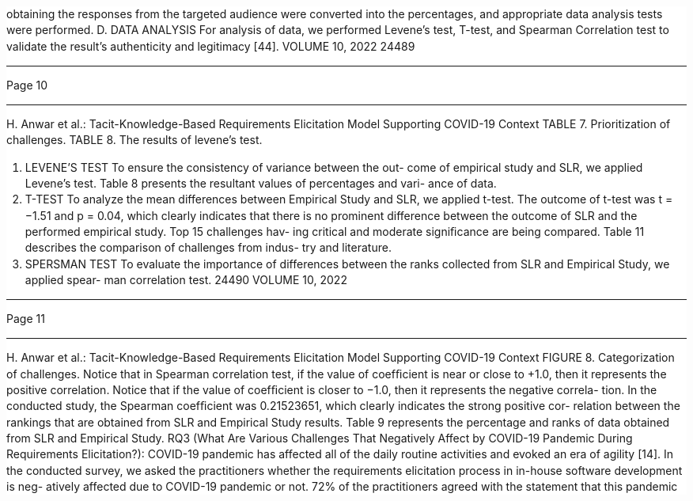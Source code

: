 obtaining the responses from the targeted audience were
converted into the percentages, and appropriate data analysis
tests were performed.
D. DATA ANALYSIS
For analysis of data, we performed Levene’s test, T-test, and
Spearman Correlation test to validate the result’s authenticity
and legitimacy [44].
VOLUME 10, 2022
24489


---

Page 10

---

H. Anwar et al.: Tacit-Knowledge-Based Requirements Elicitation Model Supporting COVID-19 Context
TABLE 7. Prioritization of challenges.
TABLE 8. The results of levene’s test.
1) LEVENE’S TEST
To ensure the consistency of variance between the out-
come of empirical study and SLR, we applied Levene’s test.
Table 8 presents the resultant values of percentages and vari-
ance of data.
2) T-TEST
To analyze the mean differences between Empirical Study
and SLR, we applied t-test. The outcome of t-test was t =
−1.51 and p = 0.04, which clearly indicates that there
is no prominent difference between the outcome of SLR
and the performed empirical study. Top 15 challenges hav-
ing critical and moderate signiﬁcance are being compared.
Table 11 describes the comparison of challenges from indus-
try and literature.
3) SPERSMAN TEST
To evaluate the importance of differences between the ranks
collected from SLR and Empirical Study, we applied spear-
man correlation test.
24490
VOLUME 10, 2022


---

Page 11

---

H. Anwar et al.: Tacit-Knowledge-Based Requirements Elicitation Model Supporting COVID-19 Context
FIGURE 8. Categorization of challenges.
Notice that in Spearman correlation test, if the value of
coefﬁcient is near or close to +1.0, then it represents the
positive correlation. Notice that if the value of coefﬁcient
is closer to −1.0, then it represents the negative correla-
tion. In the conducted study, the Spearman coefﬁcient was
0.21523651, which clearly indicates the strong positive cor-
relation between the rankings that are obtained from SLR and
Empirical Study results. Table 9 represents the percentage
and ranks of data obtained from SLR and Empirical Study.
RQ3 (What Are Various Challenges That Negatively Affect
by COVID-19 Pandemic During Requirements Elicitation?):
COVID-19 pandemic has affected all of the daily routine
activities and evoked an era of agility [14]. In the conducted
survey, we asked the practitioners whether the requirements
elicitation process in in-house software development is neg-
atively affected due to COVID-19 pandemic or not. 72% of
the practitioners agreed with the statement that this pandemic